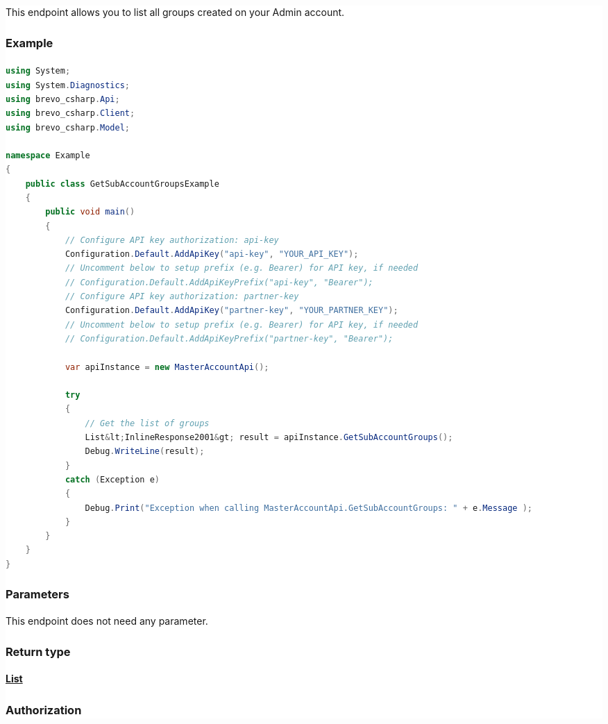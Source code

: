 This endpoint allows you to list all groups created on your Admin account.

### Example
```csharp
using System;
using System.Diagnostics;
using brevo_csharp.Api;
using brevo_csharp.Client;
using brevo_csharp.Model;

namespace Example
{
    public class GetSubAccountGroupsExample
    {
        public void main()
        {
            // Configure API key authorization: api-key
            Configuration.Default.AddApiKey("api-key", "YOUR_API_KEY");
            // Uncomment below to setup prefix (e.g. Bearer) for API key, if needed
            // Configuration.Default.AddApiKeyPrefix("api-key", "Bearer");
            // Configure API key authorization: partner-key
            Configuration.Default.AddApiKey("partner-key", "YOUR_PARTNER_KEY");
            // Uncomment below to setup prefix (e.g. Bearer) for API key, if needed
            // Configuration.Default.AddApiKeyPrefix("partner-key", "Bearer");

            var apiInstance = new MasterAccountApi();

            try
            {
                // Get the list of groups
                List&lt;InlineResponse2001&gt; result = apiInstance.GetSubAccountGroups();
                Debug.WriteLine(result);
            }
            catch (Exception e)
            {
                Debug.Print("Exception when calling MasterAccountApi.GetSubAccountGroups: " + e.Message );
            }
        }
    }
}
```

### Parameters
This endpoint does not need any parameter.

### Return type

[**List<InlineResponse2001>**](InlineResponse2001.md)

### Authorization
